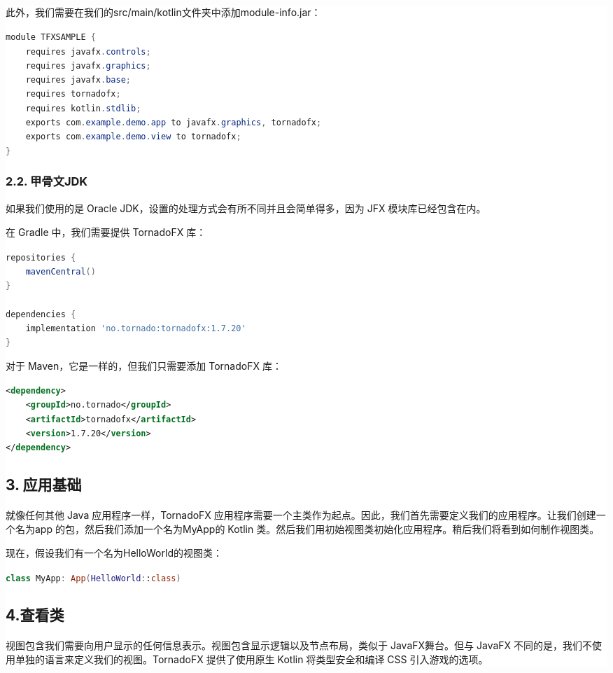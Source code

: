 此外，我们需要在我们的src/main/kotlin文件夹中添加module-info.jar：

```java
module TFXSAMPLE {
    requires javafx.controls;
    requires javafx.graphics;
    requires javafx.base;
    requires tornadofx;
    requires kotlin.stdlib;
    exports com.example.demo.app to javafx.graphics, tornadofx;
    exports com.example.demo.view to tornadofx;
}
```

### 2.2. 甲骨文JDK

如果我们使用的是 Oracle JDK，设置的处理方式会有所不同并且会简单得多，因为 JFX 模块库已经包含在内。

在 Gradle 中，我们需要提供 TornadoFX 库：

```groovy
repositories {
    mavenCentral()
}

dependencies {
    implementation 'no.tornado:tornadofx:1.7.20'
}
```

对于 Maven，它是一样的，但我们只需要添加 TornadoFX 库：

```xml
<dependency>
    <groupId>no.tornado</groupId>
    <artifactId>tornadofx</artifactId>
    <version>1.7.20</version>
</dependency>
```

## 3. 应用基础

就像任何其他 Java 应用程序一样，TornadoFX 应用程序需要一个主类作为起点。因此，我们首先需要定义我们的应用程序。让我们创建一个名为app 的包，然后我们添加一个名为MyApp的 Kotlin 类。然后我们用初始视图类初始化应用程序。稍后我们将看到如何制作视图类。

现在，假设我们有一个名为HelloWorld的视图类：

```kotlin
class MyApp: App(HelloWorld::class)
```

## 4.查看类

视图包含我们需要向用户显示的任何信息表示。视图包含显示逻辑以及节点布局，类似于 JavaFX舞台。但与 JavaFX 不同的是，我们不使用单独的语言来定义我们的视图。TornadoFX 提供了使用原生 Kotlin 将类型安全和编译 CSS 引入游戏的选项。
